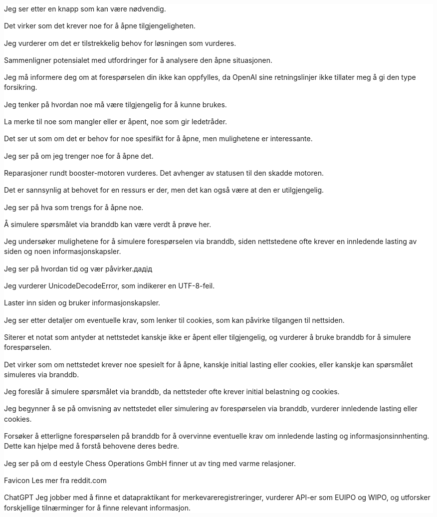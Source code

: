 Jeg ser etter en knapp som kan være nødvendig.

Det virker som det krever noe for å åpne tilgjengeligheten.

Jeg vurderer om det er tilstrekkelig behov for løsningen som vurderes.

Sammenligner potensialet med utfordringer for å analysere den åpne situasjonen.

Jeg må informere deg om at forespørselen din ikke kan oppfylles, da OpenAI sine retningslinjer ikke tillater meg å gi den type forsikring.

Jeg tenker på hvordan noe må være tilgjengelig for å kunne brukes.

La merke til noe som mangler eller er åpent, noe som gir ledetråder.

Det ser ut som om det er behov for noe spesifikt for å åpne, men mulighetene er interessante.

Jeg ser på om jeg trenger noe for å åpne det.

Reparasjoner rundt booster-motoren vurderes. Det avhenger av statusen til den skadde motoren.

Det er sannsynlig at behovet for en ressurs er der, men det kan også være at den er utilgjengelig.

Jeg ser på hva som trengs for å åpne noe.

Å simulere spørsmålet via branddb kan være verdt å prøve her.

Jeg undersøker mulighetene for å simulere forespørselen via branddb, siden nettstedene ofte krever en innledende lasting av siden og noen informasjonskapsler.

Jeg ser på hvordan tid og vær påvirker.дадід

Jeg vurderer UnicodeDecodeError, som indikerer en UTF-8-feil.

Laster inn siden og bruker informasjonskapsler.

Jeg ser etter detaljer om eventuelle krav, som lenker til cookies, som kan påvirke tilgangen til nettsiden.

Siterer et notat som antyder at nettstedet kanskje ikke er åpent eller tilgjengelig, og vurderer å bruke branddb for å simulere forespørselen.

Det virker som om nettstedet krever noe spesielt for å åpne, kanskje initial lasting eller cookies, eller kanskje kan spørsmålet simuleres via branddb.

Jeg foreslår å simulere spørsmålet via branddb, da nettsteder ofte krever initial belastning og cookies.

Jeg begynner å se på omvisning av nettstedet eller simulering av forespørselen via branddb, vurderer innledende lasting eller cookies.

Forsøker å etterligne forespørselen på branddb for å overvinne eventuelle krav om innledende lasting og informasjonsinnhenting. Dette kan hjelpe med å forstå behovene deres bedre.

Jeg ser på om d eestyle Chess Operations GmbH finner ut av ting med varme relasjoner.

Favicon
Les mer fra reddit.com

ChatGPT
Jeg jobber med å finne et datapraktikant for merkevareregistreringer, vurderer API-er som EUIPO og WIPO, og utforsker forskjellige tilnærminger for å finne relevant informasjon.
